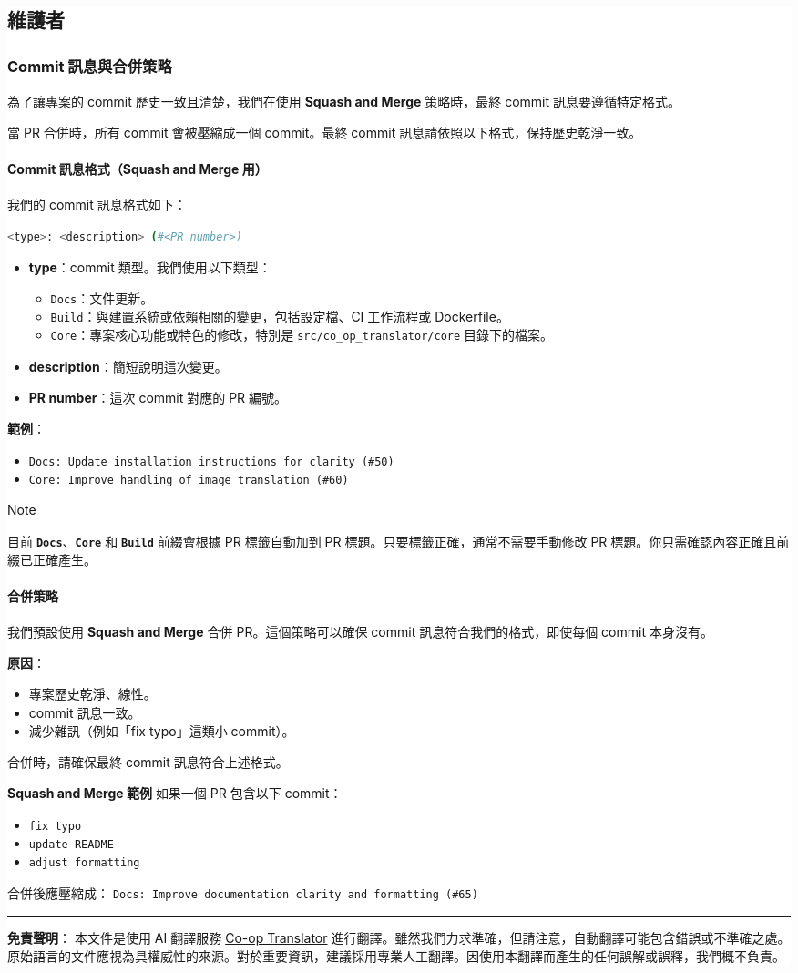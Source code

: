 
## 維護者

### Commit 訊息與合併策略

為了讓專案的 commit 歷史一致且清楚，我們在使用 **Squash and Merge** 策略時，最終 commit 訊息要遵循特定格式。

當 PR 合併時，所有 commit 會被壓縮成一個 commit。最終 commit 訊息請依照以下格式，保持歷史乾淨一致。

#### Commit 訊息格式（Squash and Merge 用）

我們的 commit 訊息格式如下：

```bash
<type>: <description> (#<PR number>)
```

- **type**：commit 類型。我們使用以下類型：
  - `Docs`：文件更新。
  - `Build`：與建置系統或依賴相關的變更，包括設定檔、CI 工作流程或 Dockerfile。
  - `Core`：專案核心功能或特色的修改，特別是 `src/co_op_translator/core` 目錄下的檔案。

- **description**：簡短說明這次變更。
- **PR number**：這次 commit 對應的 PR 編號。

**範例**：

- `Docs: Update installation instructions for clarity (#50)`
- `Core: Improve handling of image translation (#60)`

> [!NOTE]
> 目前 **`Docs`**、**`Core`** 和 **`Build`** 前綴會根據 PR 標籤自動加到 PR 標題。只要標籤正確，通常不需要手動修改 PR 標題。你只需確認內容正確且前綴已正確產生。

#### 合併策略

我們預設使用 **Squash and Merge** 合併 PR。這個策略可以確保 commit 訊息符合我們的格式，即使每個 commit 本身沒有。

**原因**：

- 專案歷史乾淨、線性。
- commit 訊息一致。
- 減少雜訊（例如「fix typo」這類小 commit）。

合併時，請確保最終 commit 訊息符合上述格式。

**Squash and Merge 範例**
如果一個 PR 包含以下 commit：

- `fix typo`
- `update README`
- `adjust formatting`

合併後應壓縮成：
`Docs: Improve documentation clarity and formatting (#65)`

---

**免責聲明**：
本文件是使用 AI 翻譯服務 [Co-op Translator](https://github.com/Azure/co-op-translator) 進行翻譯。雖然我們力求準確，但請注意，自動翻譯可能包含錯誤或不準確之處。原始語言的文件應視為具權威性的來源。對於重要資訊，建議採用專業人工翻譯。因使用本翻譯而產生的任何誤解或誤釋，我們概不負責。